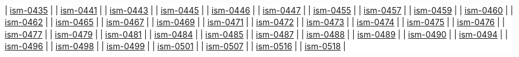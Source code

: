  | [ism-0435](/workbooks/standards/ism/control/ism-0435) |
 | [ism-0441](/workbooks/standards/ism/control/ism-0441) |
 | [ism-0443](/workbooks/standards/ism/control/ism-0443) |
 | [ism-0445](/workbooks/standards/ism/control/ism-0445) |
 | [ism-0446](/workbooks/standards/ism/control/ism-0446) |
 | [ism-0447](/workbooks/standards/ism/control/ism-0447) |
 | [ism-0455](/workbooks/standards/ism/control/ism-0455) |
 | [ism-0457](/workbooks/standards/ism/control/ism-0457) |
 | [ism-0459](/workbooks/standards/ism/control/ism-0459) |
 | [ism-0460](/workbooks/standards/ism/control/ism-0460) |
 | [ism-0462](/workbooks/standards/ism/control/ism-0462) |
 | [ism-0465](/workbooks/standards/ism/control/ism-0465) |
 | [ism-0467](/workbooks/standards/ism/control/ism-0467) |
 | [ism-0469](/workbooks/standards/ism/control/ism-0469) |
 | [ism-0471](/workbooks/standards/ism/control/ism-0471) |
 | [ism-0472](/workbooks/standards/ism/control/ism-0472) |
 | [ism-0473](/workbooks/standards/ism/control/ism-0473) |
 | [ism-0474](/workbooks/standards/ism/control/ism-0474) |
 | [ism-0475](/workbooks/standards/ism/control/ism-0475) |
 | [ism-0476](/workbooks/standards/ism/control/ism-0476) |
 | [ism-0477](/workbooks/standards/ism/control/ism-0477) |
 | [ism-0479](/workbooks/standards/ism/control/ism-0479) |
 | [ism-0481](/workbooks/standards/ism/control/ism-0481) |
 | [ism-0484](/workbooks/standards/ism/control/ism-0484) |
 | [ism-0485](/workbooks/standards/ism/control/ism-0485) |
 | [ism-0487](/workbooks/standards/ism/control/ism-0487) |
 | [ism-0488](/workbooks/standards/ism/control/ism-0488) |
 | [ism-0489](/workbooks/standards/ism/control/ism-0489) |
 | [ism-0490](/workbooks/standards/ism/control/ism-0490) |
 | [ism-0494](/workbooks/standards/ism/control/ism-0494) |
 | [ism-0496](/workbooks/standards/ism/control/ism-0496) |
 | [ism-0498](/workbooks/standards/ism/control/ism-0498) |
 | [ism-0499](/workbooks/standards/ism/control/ism-0499) |
 | [ism-0501](/workbooks/standards/ism/control/ism-0501) |
 | [ism-0507](/workbooks/standards/ism/control/ism-0507) |
 | [ism-0516](/workbooks/standards/ism/control/ism-0516) |
 | [ism-0518](/workbooks/standards/ism/control/ism-0518) |
